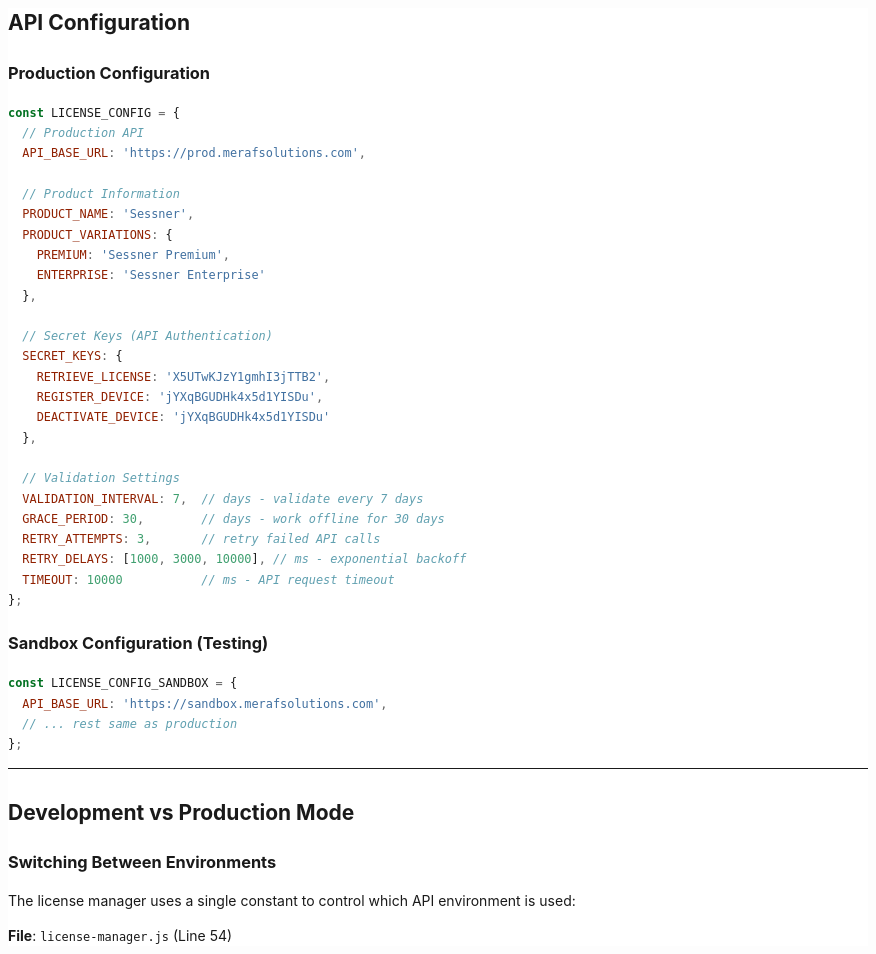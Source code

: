 
## API Configuration

### Production Configuration

```javascript
const LICENSE_CONFIG = {
  // Production API
  API_BASE_URL: 'https://prod.merafsolutions.com',

  // Product Information
  PRODUCT_NAME: 'Sessner',
  PRODUCT_VARIATIONS: {
    PREMIUM: 'Sessner Premium',
    ENTERPRISE: 'Sessner Enterprise'
  },

  // Secret Keys (API Authentication)
  SECRET_KEYS: {
    RETRIEVE_LICENSE: 'X5UTwKJzY1gmhI3jTTB2',
    REGISTER_DEVICE: 'jYXqBGUDHk4x5d1YISDu',
    DEACTIVATE_DEVICE: 'jYXqBGUDHk4x5d1YISDu'
  },

  // Validation Settings
  VALIDATION_INTERVAL: 7,  // days - validate every 7 days
  GRACE_PERIOD: 30,        // days - work offline for 30 days
  RETRY_ATTEMPTS: 3,       // retry failed API calls
  RETRY_DELAYS: [1000, 3000, 10000], // ms - exponential backoff
  TIMEOUT: 10000           // ms - API request timeout
};
```

### Sandbox Configuration (Testing)

```javascript
const LICENSE_CONFIG_SANDBOX = {
  API_BASE_URL: 'https://sandbox.merafsolutions.com',
  // ... rest same as production
};
```

---

## Development vs Production Mode

### Switching Between Environments

The license manager uses a single constant to control which API environment is used:

**File**: `license-manager.js` (Line 54)
